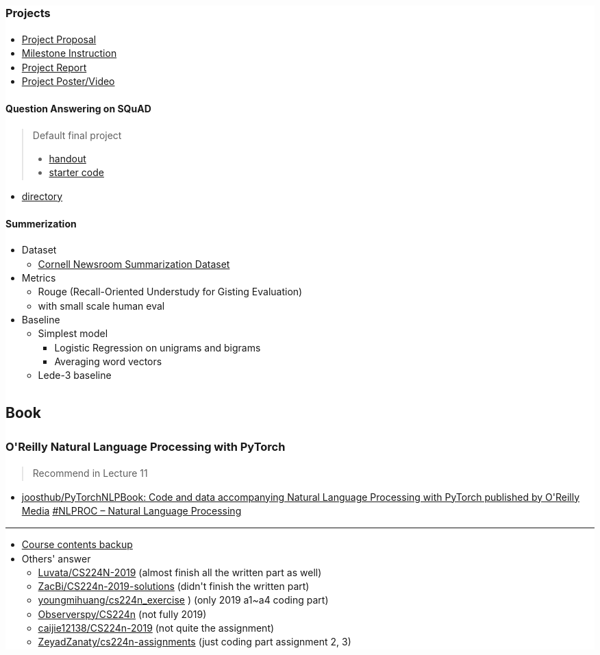 ### Projects

* [Project Proposal](Projects/project-proposal-instructions.pdf)
* [Milestone Instruction](Projects/project-milestone-instructions.pdf)
* [Project Report](Projects/project-report-instructions.pdf)
* [Project Poster/Video](Projects/project-postervideo-instructions.pdf)

#### Question Answering on SQuAD

> Default final project
>
> * [handout](Projects/QuestionAnswering/default-final-project-handout.pdf)
> * [starter code](https://github.com/chrischute/squad)

* [directory](Projects/QuestionAnswering)

#### Summerization

* Dataset
  * [Cornell Newsroom Summarization Dataset](https://summari.es/)
* Metrics
  * Rouge (Recall-Oriented Understudy for Gisting Evaluation)
  * with small scale human eval
* Baseline
  * Simplest model
    * Logistic Regression on unigrams and bigrams
    * Averaging word vectors
  * Lede-3 baseline

## Book

### O'Reilly Natural Language Processing with PyTorch

> Recommend in Lecture 11

* [joosthub/PyTorchNLPBook: Code and data accompanying Natural Language Processing with PyTorch published by O'Reilly Media](https://github.com/joosthub/PyTorchNLPBook) [#NLPROC – Natural Language Processing](https://nlproc.info/)

---

* [Course contents backup](https://github.com/zhanlaoban/CS224N-Stanford-Winter-2019)
* Others' answer
  * [Luvata/CS224N-2019](https://github.com/Luvata/CS224N-2019) (almost finish all the written part as well)
  * [ZacBi/CS224n-2019-solutions](https://github.com/ZacBi/CS224n-2019-solutions) (didn't finish the written part)
  * [youngmihuang/cs224n_exercise](https://github.com/youngmihuang/cs224n_exercise) ) (only 2019 a1~a4 coding part)
  * [Observerspy/CS224n](https://github.com/caijie12138/CS224n-2019) (not fully 2019)
  * [caijie12138/CS224n-2019](https://github.com/caijie12138/CS224n-2019) (not quite the assignment)
  * [ZeyadZanaty/cs224n-assignments](https://github.com/ZeyadZanaty/cs224n-assignments) (just coding part assignment 2, 3)
